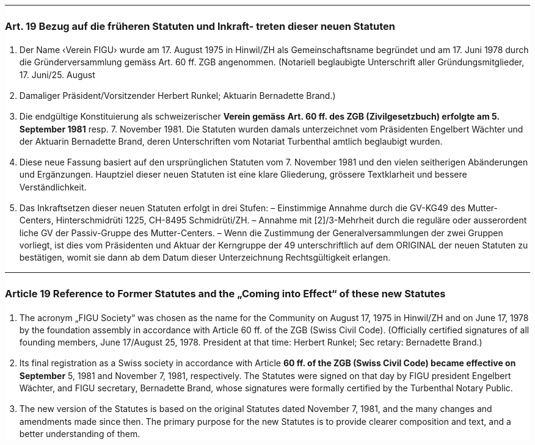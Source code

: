 
-----

### Art. 19 Bezug auf die früheren Statuten und Inkraft- treten dieser neuen Statuten

1. Der Name ‹Verein FIGU› wurde am 17. August 1975 in Hinwil/ZH als
Gemeinschaftsname begründet und am 17. Juni 1978 durch die Gründerversammlung gemäss Art. 60 ff. ZGB angenommen. (Notariell beglaubigte Unterschrift aller Gründungsmitglieder, 17. Juni/25. August
1978. Damaliger Präsident/Vorsitzender Herbert Runkel; Aktuarin
Bernadette Brand.)

2. Die endgültige Konstituierung als schweizerischer **Verein gemäss**
**Art. 60 ff. des ZGB (Zivilgesetzbuch) erfolgte am 5. September 1981**
resp. 7. November 1981. Die Statuten wurden damals unterzeichnet
vom Präsidenten Engelbert Wächter und der Aktuarin Bernadette
Brand, deren Unterschriften vom Notariat Turbenthal amtlich beglaubigt wurden.

3. Diese neue Fassung basiert auf den ursprünglichen Statuten vom 7.
November 1981 und den vielen seitherigen Abänderungen und Ergänzungen. Hauptziel dieser neuen Statuten ist eine klare Gliederung,
grössere Textklarheit und bessere Verständlichkeit.

4. Das Inkraftsetzen dieser neuen Statuten erfolgt in drei Stufen:
– Einstimmige Annahme durch die GV-KG49 des Mutter-Centers,
Hinterschmidrüti 1225, CH-8495 Schmidrüti/ZH.
– Annahme mit [2]/3-Mehrheit durch die reguläre oder ausserordent liche GV der Passiv-Gruppe des Mutter-Centers.
– Wenn die Zustimmung der Generalversammlungen der zwei Gruppen vorliegt, ist dies vom Präsidenten und Aktuar der Kerngruppe
der 49 unterschriftlich auf dem ORIGINAL der neuen Statuten zu
bestätigen, womit sie dann ab dem Datum dieser Unterzeichnung
Rechtsgültigkeit erlangen.


-----

### Article 19 Reference to Former Statutes and the „Coming into Effect“ of these new Statutes

1. The acronym „FIGU Society“ was chosen as the name for the Community on August 17, 1975 in Hinwil/ZH and on June 17, 1978 by the
foundation assembly in accordance with Article 60 ff. of the ZGB (Swiss
Civil Code). (Officially certified signatures of all founding members,
June 17/August 25, 1978. President at that time: Herbert Runkel; Sec retary: Bernadette Brand.)

2. Its final registration as a Swiss society in accordance with Article
**60 ff. of the ZGB (Swiss Civil Code) became effective on September**
5, 1981 and November 7, 1981, respectively. The Statutes were signed
on that day by FIGU president Engelbert Wächter, and FIGU secretary,
Bernadette Brand, whose signatures were formally certified by the
Turbenthal Notary Public.

3. The new version of the Statutes is based on the original Statutes dated
November 7, 1981, and the many changes and amendments made
since then. The primary purpose for the new Statutes is to provide
clearer composition and text, and a better understanding of them.
